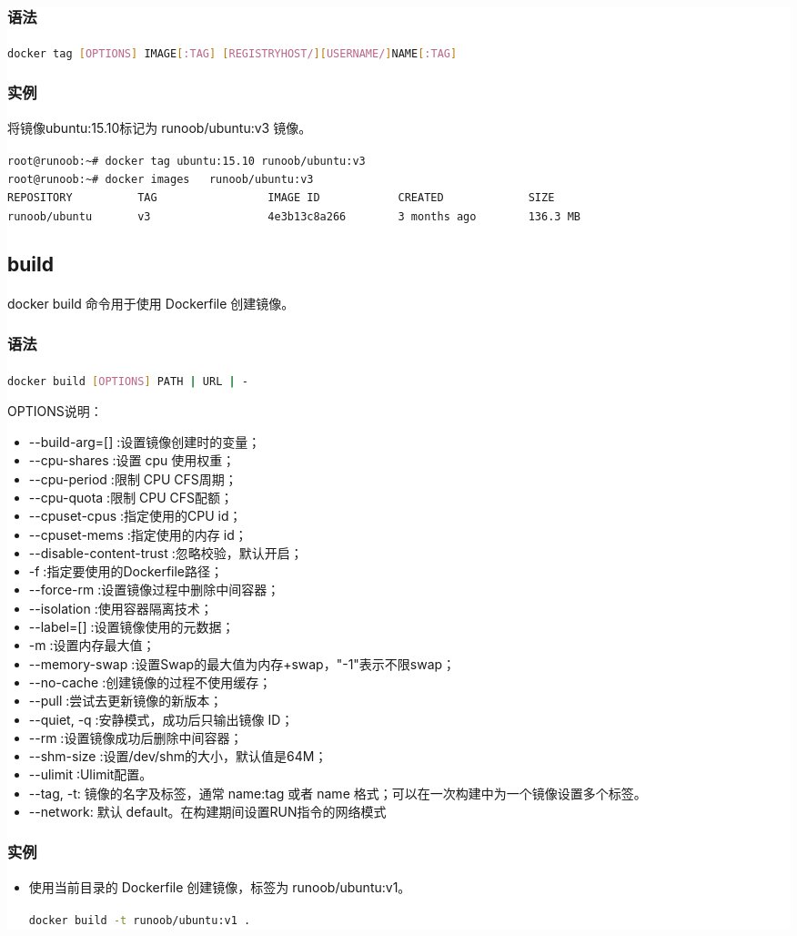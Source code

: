 ### 语法
```bash
docker tag [OPTIONS] IMAGE[:TAG] [REGISTRYHOST/][USERNAME/]NAME[:TAG]
```

### 实例
将镜像ubuntu:15.10标记为 runoob/ubuntu:v3 镜像。
```bahs
root@runoob:~# docker tag ubuntu:15.10 runoob/ubuntu:v3
root@runoob:~# docker images   runoob/ubuntu:v3
REPOSITORY          TAG                 IMAGE ID            CREATED             SIZE
runoob/ubuntu       v3                  4e3b13c8a266        3 months ago        136.3 MB
```


## build 

docker build 命令用于使用 Dockerfile 创建镜像。

### 语法
```bash
docker build [OPTIONS] PATH | URL | -
```
OPTIONS说明：
* --build-arg=[] :设置镜像创建时的变量；
* --cpu-shares :设置 cpu 使用权重；
* --cpu-period :限制 CPU CFS周期；
* --cpu-quota :限制 CPU CFS配额；
* --cpuset-cpus :指定使用的CPU id；
* --cpuset-mems :指定使用的内存 id；
* --disable-content-trust :忽略校验，默认开启；
* -f :指定要使用的Dockerfile路径；
* --force-rm :设置镜像过程中删除中间容器；
* --isolation :使用容器隔离技术；
* --label=[] :设置镜像使用的元数据；
* -m :设置内存最大值；
* --memory-swap :设置Swap的最大值为内存+swap，"-1"表示不限swap；
* --no-cache :创建镜像的过程不使用缓存；
* --pull :尝试去更新镜像的新版本；
* --quiet, -q :安静模式，成功后只输出镜像 ID；
* --rm :设置镜像成功后删除中间容器；
* --shm-size :设置/dev/shm的大小，默认值是64M；
* --ulimit :Ulimit配置。
* --tag, -t: 镜像的名字及标签，通常 name:tag 或者 name 格式；可以在一次构建中为一个镜像设置多个标签。
* --network: 默认 default。在构建期间设置RUN指令的网络模式

### 实例
* 使用当前目录的 Dockerfile 创建镜像，标签为 runoob/ubuntu:v1。
    ```bash
    docker build -t runoob/ubuntu:v1 .
    ```

